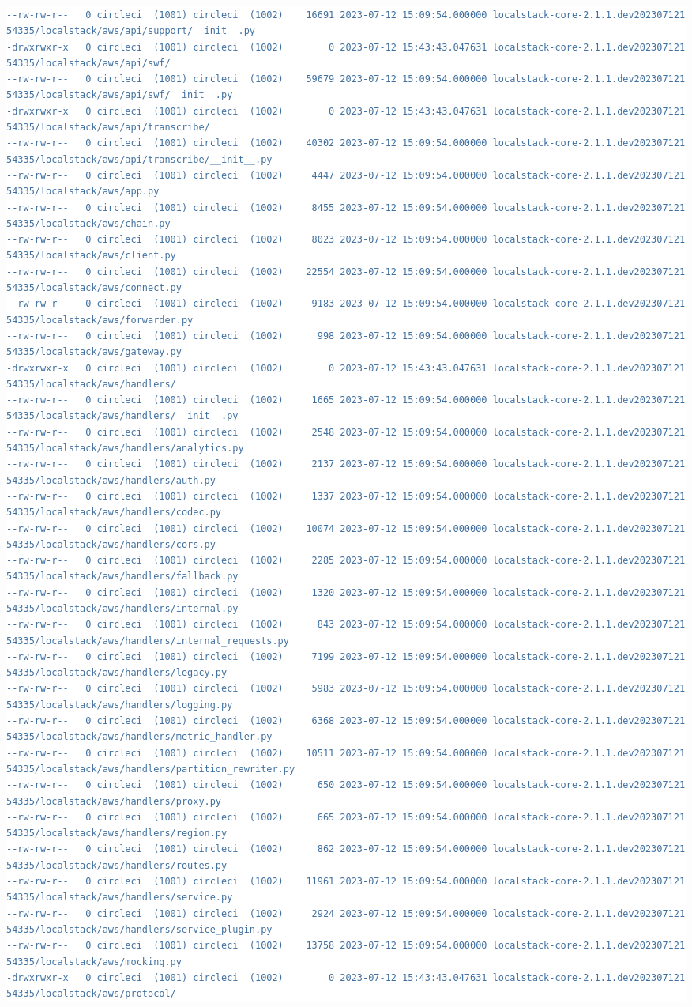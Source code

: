 ```diff
--rw-rw-r--   0 circleci  (1001) circleci  (1002)    16691 2023-07-12 15:09:54.000000 localstack-core-2.1.1.dev20230712154335/localstack/aws/api/support/__init__.py
-drwxrwxr-x   0 circleci  (1001) circleci  (1002)        0 2023-07-12 15:43:43.047631 localstack-core-2.1.1.dev20230712154335/localstack/aws/api/swf/
--rw-rw-r--   0 circleci  (1001) circleci  (1002)    59679 2023-07-12 15:09:54.000000 localstack-core-2.1.1.dev20230712154335/localstack/aws/api/swf/__init__.py
-drwxrwxr-x   0 circleci  (1001) circleci  (1002)        0 2023-07-12 15:43:43.047631 localstack-core-2.1.1.dev20230712154335/localstack/aws/api/transcribe/
--rw-rw-r--   0 circleci  (1001) circleci  (1002)    40302 2023-07-12 15:09:54.000000 localstack-core-2.1.1.dev20230712154335/localstack/aws/api/transcribe/__init__.py
--rw-rw-r--   0 circleci  (1001) circleci  (1002)     4447 2023-07-12 15:09:54.000000 localstack-core-2.1.1.dev20230712154335/localstack/aws/app.py
--rw-rw-r--   0 circleci  (1001) circleci  (1002)     8455 2023-07-12 15:09:54.000000 localstack-core-2.1.1.dev20230712154335/localstack/aws/chain.py
--rw-rw-r--   0 circleci  (1001) circleci  (1002)     8023 2023-07-12 15:09:54.000000 localstack-core-2.1.1.dev20230712154335/localstack/aws/client.py
--rw-rw-r--   0 circleci  (1001) circleci  (1002)    22554 2023-07-12 15:09:54.000000 localstack-core-2.1.1.dev20230712154335/localstack/aws/connect.py
--rw-rw-r--   0 circleci  (1001) circleci  (1002)     9183 2023-07-12 15:09:54.000000 localstack-core-2.1.1.dev20230712154335/localstack/aws/forwarder.py
--rw-rw-r--   0 circleci  (1001) circleci  (1002)      998 2023-07-12 15:09:54.000000 localstack-core-2.1.1.dev20230712154335/localstack/aws/gateway.py
-drwxrwxr-x   0 circleci  (1001) circleci  (1002)        0 2023-07-12 15:43:43.047631 localstack-core-2.1.1.dev20230712154335/localstack/aws/handlers/
--rw-rw-r--   0 circleci  (1001) circleci  (1002)     1665 2023-07-12 15:09:54.000000 localstack-core-2.1.1.dev20230712154335/localstack/aws/handlers/__init__.py
--rw-rw-r--   0 circleci  (1001) circleci  (1002)     2548 2023-07-12 15:09:54.000000 localstack-core-2.1.1.dev20230712154335/localstack/aws/handlers/analytics.py
--rw-rw-r--   0 circleci  (1001) circleci  (1002)     2137 2023-07-12 15:09:54.000000 localstack-core-2.1.1.dev20230712154335/localstack/aws/handlers/auth.py
--rw-rw-r--   0 circleci  (1001) circleci  (1002)     1337 2023-07-12 15:09:54.000000 localstack-core-2.1.1.dev20230712154335/localstack/aws/handlers/codec.py
--rw-rw-r--   0 circleci  (1001) circleci  (1002)    10074 2023-07-12 15:09:54.000000 localstack-core-2.1.1.dev20230712154335/localstack/aws/handlers/cors.py
--rw-rw-r--   0 circleci  (1001) circleci  (1002)     2285 2023-07-12 15:09:54.000000 localstack-core-2.1.1.dev20230712154335/localstack/aws/handlers/fallback.py
--rw-rw-r--   0 circleci  (1001) circleci  (1002)     1320 2023-07-12 15:09:54.000000 localstack-core-2.1.1.dev20230712154335/localstack/aws/handlers/internal.py
--rw-rw-r--   0 circleci  (1001) circleci  (1002)      843 2023-07-12 15:09:54.000000 localstack-core-2.1.1.dev20230712154335/localstack/aws/handlers/internal_requests.py
--rw-rw-r--   0 circleci  (1001) circleci  (1002)     7199 2023-07-12 15:09:54.000000 localstack-core-2.1.1.dev20230712154335/localstack/aws/handlers/legacy.py
--rw-rw-r--   0 circleci  (1001) circleci  (1002)     5983 2023-07-12 15:09:54.000000 localstack-core-2.1.1.dev20230712154335/localstack/aws/handlers/logging.py
--rw-rw-r--   0 circleci  (1001) circleci  (1002)     6368 2023-07-12 15:09:54.000000 localstack-core-2.1.1.dev20230712154335/localstack/aws/handlers/metric_handler.py
--rw-rw-r--   0 circleci  (1001) circleci  (1002)    10511 2023-07-12 15:09:54.000000 localstack-core-2.1.1.dev20230712154335/localstack/aws/handlers/partition_rewriter.py
--rw-rw-r--   0 circleci  (1001) circleci  (1002)      650 2023-07-12 15:09:54.000000 localstack-core-2.1.1.dev20230712154335/localstack/aws/handlers/proxy.py
--rw-rw-r--   0 circleci  (1001) circleci  (1002)      665 2023-07-12 15:09:54.000000 localstack-core-2.1.1.dev20230712154335/localstack/aws/handlers/region.py
--rw-rw-r--   0 circleci  (1001) circleci  (1002)      862 2023-07-12 15:09:54.000000 localstack-core-2.1.1.dev20230712154335/localstack/aws/handlers/routes.py
--rw-rw-r--   0 circleci  (1001) circleci  (1002)    11961 2023-07-12 15:09:54.000000 localstack-core-2.1.1.dev20230712154335/localstack/aws/handlers/service.py
--rw-rw-r--   0 circleci  (1001) circleci  (1002)     2924 2023-07-12 15:09:54.000000 localstack-core-2.1.1.dev20230712154335/localstack/aws/handlers/service_plugin.py
--rw-rw-r--   0 circleci  (1001) circleci  (1002)    13758 2023-07-12 15:09:54.000000 localstack-core-2.1.1.dev20230712154335/localstack/aws/mocking.py
-drwxrwxr-x   0 circleci  (1001) circleci  (1002)        0 2023-07-12 15:43:43.047631 localstack-core-2.1.1.dev20230712154335/localstack/aws/protocol/
```